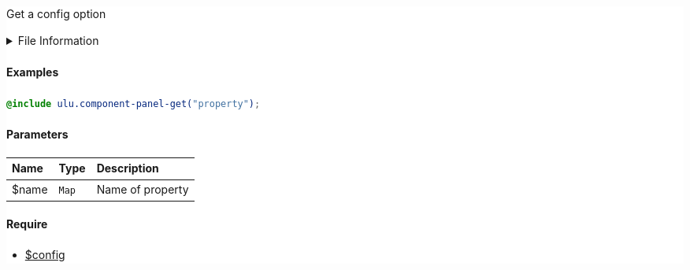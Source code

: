 Get a config option
    
    


<details><summary>File Information</summary></details>

    

#### Examples

      


``` scss
@include ulu.component-panel-get("property");
```
  



      

#### Parameters


|Name|Type|Description|
|:--|:--|:--|
|$name|`Map`|Name of property|

    

#### Require

- [$config](/sass/components/accordion/#variable-config)
  
  
  